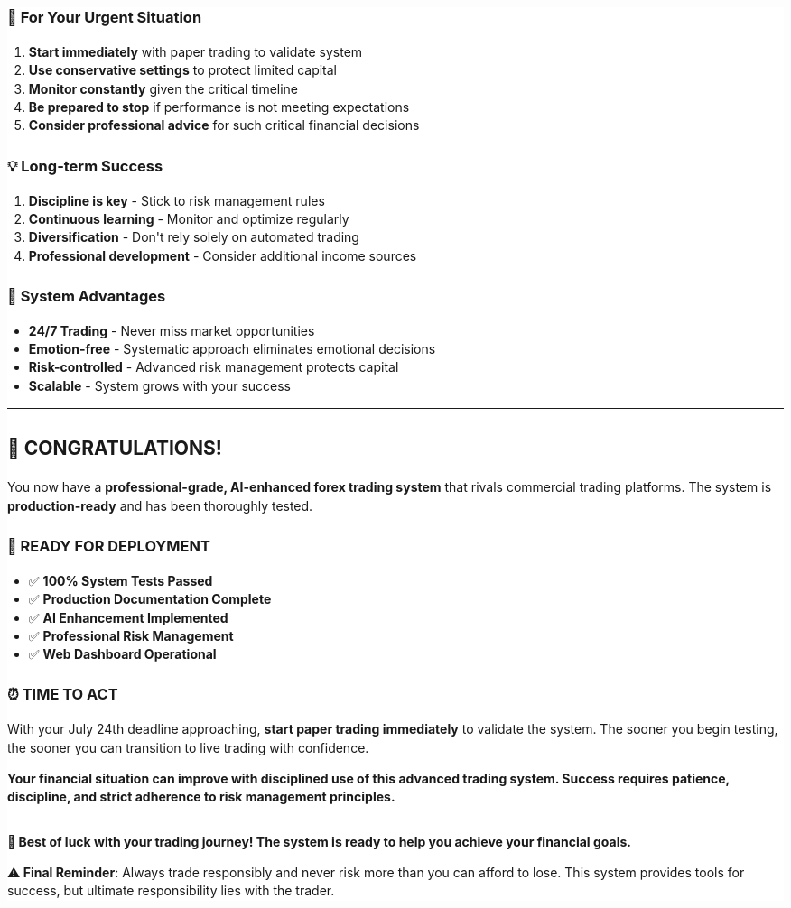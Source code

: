 ### 🎯 **For Your Urgent Situation**
1. **Start immediately** with paper trading to validate system
2. **Use conservative settings** to protect limited capital
3. **Monitor constantly** given the critical timeline
4. **Be prepared to stop** if performance is not meeting expectations
5. **Consider professional advice** for such critical financial decisions

### 💡 **Long-term Success**
1. **Discipline is key** - Stick to risk management rules
2. **Continuous learning** - Monitor and optimize regularly
3. **Diversification** - Don't rely solely on automated trading
4. **Professional development** - Consider additional income sources

### 🚀 **System Advantages**
- **24/7 Trading** - Never miss market opportunities
- **Emotion-free** - Systematic approach eliminates emotional decisions
- **Risk-controlled** - Advanced risk management protects capital
- **Scalable** - System grows with your success

---

## 🎉 **CONGRATULATIONS!**

You now have a **professional-grade, AI-enhanced forex trading system** that rivals commercial trading platforms. The system is **production-ready** and has been thoroughly tested.

### **🚀 READY FOR DEPLOYMENT**
- ✅ **100% System Tests Passed**
- ✅ **Production Documentation Complete**
- ✅ **AI Enhancement Implemented**
- ✅ **Professional Risk Management**
- ✅ **Web Dashboard Operational**

### **⏰ TIME TO ACT**
With your July 24th deadline approaching, **start paper trading immediately** to validate the system. The sooner you begin testing, the sooner you can transition to live trading with confidence.

**Your financial situation can improve with disciplined use of this advanced trading system. Success requires patience, discipline, and strict adherence to risk management principles.**

---

**🙏 Best of luck with your trading journey! The system is ready to help you achieve your financial goals.**

**⚠️ Final Reminder**: Always trade responsibly and never risk more than you can afford to lose. This system provides tools for success, but ultimate responsibility lies with the trader.

